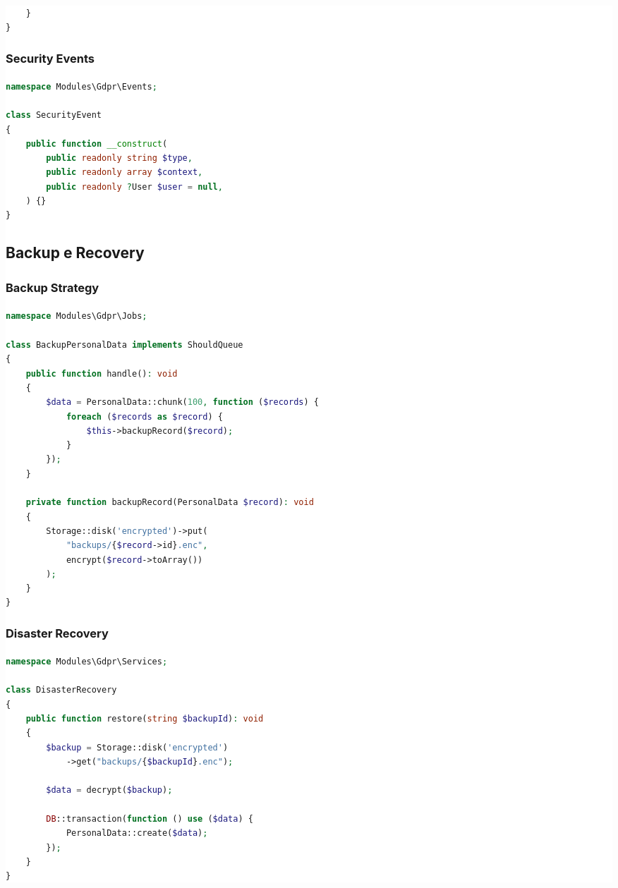 ```php
    }
}
```

### Security Events
```php
namespace Modules\Gdpr\Events;

class SecurityEvent
{
    public function __construct(
        public readonly string $type,
        public readonly array $context,
        public readonly ?User $user = null,
    ) {}
}
```

## Backup e Recovery

### Backup Strategy
```php
namespace Modules\Gdpr\Jobs;

class BackupPersonalData implements ShouldQueue
{
    public function handle(): void
    {
        $data = PersonalData::chunk(100, function ($records) {
            foreach ($records as $record) {
                $this->backupRecord($record);
            }
        });
    }

    private function backupRecord(PersonalData $record): void
    {
        Storage::disk('encrypted')->put(
            "backups/{$record->id}.enc",
            encrypt($record->toArray())
        );
    }
}
```

### Disaster Recovery
```php
namespace Modules\Gdpr\Services;

class DisasterRecovery
{
    public function restore(string $backupId): void
    {
        $backup = Storage::disk('encrypted')
            ->get("backups/{$backupId}.enc");

        $data = decrypt($backup);
        
        DB::transaction(function () use ($data) {
            PersonalData::create($data);
        });
    }
}
```